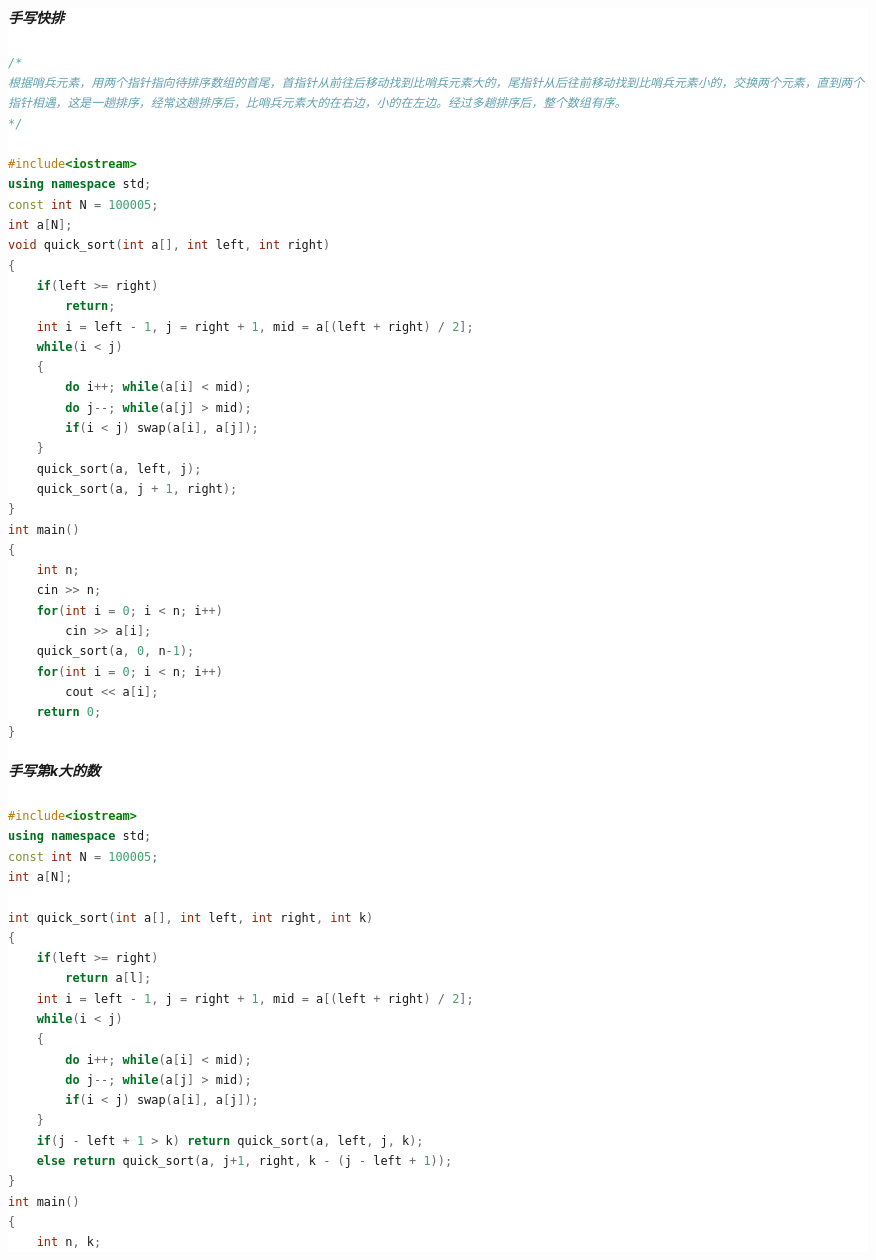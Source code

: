 

##### 手写快排

```c++
/*
根据哨兵元素，用两个指针指向待排序数组的首尾，首指针从前往后移动找到比哨兵元素大的，尾指针从后往前移动找到比哨兵元素小的，交换两个元素，直到两个指针相遇，这是一趟排序，经常这趟排序后，比哨兵元素大的在右边，小的在左边。经过多趟排序后，整个数组有序。
*/

#include<iostream>
using namespace std;
const int N = 100005;
int a[N];
void quick_sort(int a[], int left, int right)
{
    if(left >= right)
        return;
    int i = left - 1, j = right + 1, mid = a[(left + right) / 2];
    while(i < j)
    {
        do i++; while(a[i] < mid);
        do j--; while(a[j] > mid);
        if(i < j) swap(a[i], a[j]);
    }
    quick_sort(a, left, j);
    quick_sort(a, j + 1, right);
}
int main()
{
    int n;
    cin >> n;
    for(int i = 0; i < n; i++)
        cin >> a[i];
   	quick_sort(a, 0, n-1);
    for(int i = 0; i < n; i++)
        cout << a[i];
    return 0;
}
```

##### 手写第k大的数 

```c++
#include<iostream>
using namespace std;
const int N = 100005;
int a[N];

int quick_sort(int a[], int left, int right, int k)
{
    if(left >= right)
        return a[l];
    int i = left - 1, j = right + 1, mid = a[(left + right) / 2];
    while(i < j)
    {
        do i++; while(a[i] < mid);
        do j--; while(a[j] > mid);
        if(i < j) swap(a[i], a[j]);
    }
    if(j - left + 1 > k) return quick_sort(a, left, j, k);
    else return quick_sort(a, j+1, right, k - (j - left + 1));
}
int main()
{
    int n, k;
```